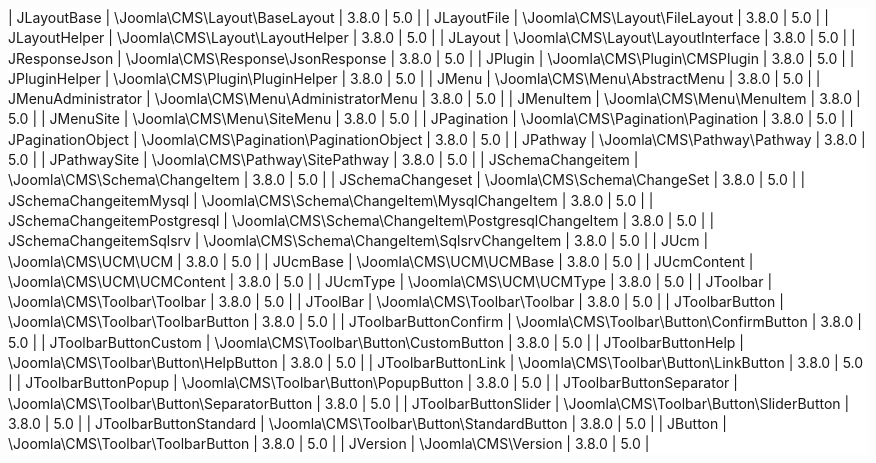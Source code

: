 | JLayoutBase | \Joomla\CMS\Layout\BaseLayout | 3.8.0 | 5.0 |
| JLayoutFile | \Joomla\CMS\Layout\FileLayout | 3.8.0 | 5.0 |
| JLayoutHelper | \Joomla\CMS\Layout\LayoutHelper | 3.8.0 | 5.0 |
| JLayout | \Joomla\CMS\Layout\LayoutInterface | 3.8.0 | 5.0 |
| JResponseJson | \Joomla\CMS\Response\JsonResponse | 3.8.0 | 5.0 |
| JPlugin | \Joomla\CMS\Plugin\CMSPlugin | 3.8.0 | 5.0 |
| JPluginHelper | \Joomla\CMS\Plugin\PluginHelper | 3.8.0 | 5.0 |
| JMenu | \Joomla\CMS\Menu\AbstractMenu | 3.8.0 | 5.0 |
| JMenuAdministrator | \Joomla\CMS\Menu\AdministratorMenu | 3.8.0 | 5.0 |
| JMenuItem | \Joomla\CMS\Menu\MenuItem | 3.8.0 | 5.0 |
| JMenuSite | \Joomla\CMS\Menu\SiteMenu | 3.8.0 | 5.0 |
| JPagination | \Joomla\CMS\Pagination\Pagination | 3.8.0 | 5.0 |
| JPaginationObject | \Joomla\CMS\Pagination\PaginationObject | 3.8.0 | 5.0 |
| JPathway | \Joomla\CMS\Pathway\Pathway | 3.8.0 | 5.0 |
| JPathwaySite | \Joomla\CMS\Pathway\SitePathway | 3.8.0 | 5.0 |
| JSchemaChangeitem | \Joomla\CMS\Schema\ChangeItem | 3.8.0 | 5.0 |
| JSchemaChangeset | \Joomla\CMS\Schema\ChangeSet | 3.8.0 | 5.0 |
| JSchemaChangeitemMysql | \Joomla\CMS\Schema\ChangeItem\MysqlChangeItem | 3.8.0 | 5.0 |
| JSchemaChangeitemPostgresql | \Joomla\CMS\Schema\ChangeItem\PostgresqlChangeItem | 3.8.0 | 5.0 |
| JSchemaChangeitemSqlsrv | \Joomla\CMS\Schema\ChangeItem\SqlsrvChangeItem | 3.8.0 | 5.0 |
| JUcm | \Joomla\CMS\UCM\UCM | 3.8.0 | 5.0 |
| JUcmBase | \Joomla\CMS\UCM\UCMBase | 3.8.0 | 5.0 |
| JUcmContent | \Joomla\CMS\UCM\UCMContent | 3.8.0 | 5.0 |
| JUcmType | \Joomla\CMS\UCM\UCMType | 3.8.0 | 5.0 |
| JToolbar | \Joomla\CMS\Toolbar\Toolbar | 3.8.0 | 5.0 |
| JToolBar | \Joomla\CMS\Toolbar\Toolbar | 3.8.0 | 5.0 |
| JToolbarButton | \Joomla\CMS\Toolbar\ToolbarButton | 3.8.0 | 5.0 |
| JToolbarButtonConfirm | \Joomla\CMS\Toolbar\Button\ConfirmButton | 3.8.0 | 5.0 |
| JToolbarButtonCustom | \Joomla\CMS\Toolbar\Button\CustomButton | 3.8.0 | 5.0 |
| JToolbarButtonHelp | \Joomla\CMS\Toolbar\Button\HelpButton | 3.8.0 | 5.0 |
| JToolbarButtonLink | \Joomla\CMS\Toolbar\Button\LinkButton | 3.8.0 | 5.0 |
| JToolbarButtonPopup | \Joomla\CMS\Toolbar\Button\PopupButton | 3.8.0 | 5.0 |
| JToolbarButtonSeparator | \Joomla\CMS\Toolbar\Button\SeparatorButton | 3.8.0 | 5.0 |
| JToolbarButtonSlider | \Joomla\CMS\Toolbar\Button\SliderButton | 3.8.0 | 5.0 |
| JToolbarButtonStandard | \Joomla\CMS\Toolbar\Button\StandardButton | 3.8.0 | 5.0 |
| JButton | \Joomla\CMS\Toolbar\ToolbarButton | 3.8.0 | 5.0 |
| JVersion | \Joomla\CMS\Version | 3.8.0 | 5.0 |